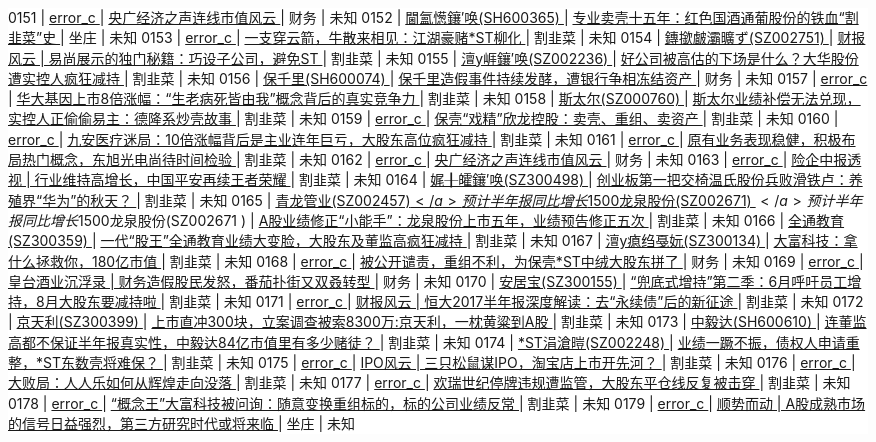 0151 | [ error_c ]( error_a ) | [ 央广经济之声连线市值风云 ]( https://xueqiu.com/5962548939/92111254 ) | 财务 | 未知
0152 | [ 閫氳憽鑲′唤(SH600365) ]( https://xueqiu.com/S/SH600365 ) | [ 专业卖壳十五年：红色国酒通葡股份的铁血“割韭菜”史 ]( https://xueqiu.com/5962548939/92111196 ) | 坐庄 | 未知
0153 | [ error_c ]( error_a ) | [ 一支穿云箭，牛散来相见：江湖豪赌*ST柳化 ]( https://xueqiu.com/5962548939/91999385 ) | 割韭菜 | 未知
0154 | [ 鏄撳皻灞曠ず(SZ002751) ]( https://xueqiu.com/S/SZ002751 ) | [ 财报风云 | 易尚展示的独门秘籍：巧设子公司，避免ST ]( https://xueqiu.com/5962548939/91999107 ) | 割韭菜 | 未知
0155 | [ 澶у崕鑲′唤(SZ002236) ]( https://xueqiu.com/S/SZ002236 ) | [ 好公司被高估的下场是什么？大华股份遭实控人疯狂减持 ]( https://xueqiu.com/5962548939/91931424 ) | 割韭菜 | 未知
0156 | [ 保千里(SH600074) ]( https://xueqiu.com/S/SH600074 ) | [ 保千里造假事件持续发酵，遭银行争相冻结资产 ]( https://xueqiu.com/5962548939/91931276 ) | 财务 | 未知
0157 | [ error_c ]( error_a ) | [ 华大基因上市8倍涨幅：“生老病死皆由我”概念背后的真实竞争力 ]( https://xueqiu.com/5962548939/91861711 ) | 割韭菜 | 未知
0158 | [ 斯太尔(SZ000760) ]( https://xueqiu.com/S/SZ000760 ) | [ 斯太尔业绩补偿无法兑现，实控人正偷偷易主：德隆系炒壳故事 ]( https://xueqiu.com/5962548939/91861611 ) | 割韭菜 | 未知
0159 | [ error_c ]( error_a ) | [ 保壳“戏精”欣龙控股：卖壳、重组、卖资产 ]( https://xueqiu.com/5962548939/91795869 ) | 割韭菜 | 未知
0160 | [ error_c ]( error_a ) | [ 九安医疗迷局：10倍涨幅背后是主业连年巨亏，大股东高位疯狂减持 ]( https://xueqiu.com/5962548939/91795735 ) | 割韭菜 | 未知
0161 | [ error_c ]( error_a ) | [ 原有业务表现稳健，积极布局热门概念，东旭光电尚待时间检验 ]( https://xueqiu.com/5962548939/91726620 ) | 割韭菜 | 未知
0162 | [ error_c ]( error_a ) | [ 央广经济之声连线市值风云 ]( https://xueqiu.com/5962548939/91726550 ) | 财务 | 未知
0163 | [ error_c ]( error_a ) | [ 险企中报透视 | 行业维持高增长，中国平安再续王者荣耀 ]( https://xueqiu.com/5962548939/91677221 ) | 割韭菜 | 未知
0164 | [ 娓╂皬鑲′唤(SZ300498) ]( https://xueqiu.com/S/SZ300498 ) | [ 创业板第一把交椅温氏股份兵败滑铁卢：养殖界“华为”的秋天？ ]( https://xueqiu.com/5962548939/91603504 ) | 割韭菜 | 未知
0165 | [ 青龙管业(SZ002457)$</a>预计半年报同比增长1500%至1550%。如今，半年报披露，公司实际净利润为亏损4282.80万，同比减少7589%，前后数据差了十万八千里，原先预测的盈利数据直接沦为亏损,而且数字惊人。</p><p>但也不知是咋滴肥四(可能是利空出尽是利好吧），青龙管业这几日股价杠杠的。</p><p>今天要说的不是青龙管业，而是它难兄难弟——<a href="http://xueqiu.com/S/SZ002671" target="_blank">$龙泉股份(SZ002671) ]( https://xueqiu.com/S/SZ002457)$</a>预计半年报同比增长1500%至1550%。如今，半年报披露，公司实际净利润为亏损4282.80万，同比减少7589%，前后数据差了十万八千里，原先预测的盈利数据直接沦为亏损,而且数字惊人。</p><p>但也不知是咋滴肥四(可能是利空出尽是利好吧），青龙管业这几日股价杠杠的。</p><p>今天要说的不是青龙管业，而是它难兄难弟——<a href="http://xueqiu.com/S/SZ002671" target="_blank">$龙泉股份(SZ002671 ) | [ A股业绩修正“小能手”：龙泉股份上市五年，业绩预告修正五次 ]( https://xueqiu.com/5962548939/91603431 ) | 割韭菜 | 未知
0166 | [ 全通教育(SZ300359) ]( https://xueqiu.com/S/SZ300359 ) | [ 一代“股王”全通教育业绩大变脸，大股东及董监高疯狂减持 ]( https://xueqiu.com/5962548939/91603347 ) | 割韭菜 | 未知
0167 | [ 澶у瘜绉戞妧(SZ300134) ]( https://xueqiu.com/S/SZ300134 ) | [ 大富科技：拿什么拯救你，180亿市值 ]( https://xueqiu.com/5962548939/91530543 ) | 割韭菜 | 未知
0168 | [ error_c ]( error_a ) | [ 被公开谴责，重组不利，为保壳*ST中绒大股东拼了 ]( https://xueqiu.com/5962548939/91530500 ) | 财务 | 未知
0169 | [ error_c ]( error_a ) | [ 皇台酒业沉浮录 | 财务造假股民发怒，番茄扑街又双叒转型 ]( https://xueqiu.com/5962548939/91530387 ) | 财务 | 未知
0170 | [ 安居宝(SZ300155) ]( https://xueqiu.com/S/SZ300155 ) | [ “兜底式增持”第二季：6月呼吁员工增持，8月大股东要减持啦 ]( https://xueqiu.com/5962548939/91450046 ) | 割韭菜 | 未知
0171 | [ error_c ]( error_a ) | [ 财报风云 | 恒大2017半年报深度解读：去“永续债”后的新征途 ]( https://xueqiu.com/5962548939/91449815 ) | 割韭菜 | 未知
0172 | [ 京天利(SZ300399) ]( https://xueqiu.com/S/SZ300399 ) | [ 上市直冲300块，立案调查被索8300万:京天利，一枕黄粱到A股 ]( https://xueqiu.com/5962548939/91372734 ) | 割韭菜 | 未知
0173 | [ 中毅达(SH600610) ]( https://xueqiu.com/S/SH600610 ) | [ 连董监高都不保证半年报真实性，中毅达84亿市值里有多少赌徒？ ]( https://xueqiu.com/5962548939/91372575 ) | 割韭菜 | 未知
0174 | [ *ST涓滄暟(SZ002248) ]( https://xueqiu.com/S/SZ002248 ) | [ 业绩一蹶不振，债权人申请重整，*ST东数壳将难保？ ]( https://xueqiu.com/5962548939/91372063 ) | 割韭菜 | 未知
0175 | [ error_c ]( error_a ) | [ IPO风云 | 三只松鼠谋IPO，淘宝店上市开先河？ ]( https://xueqiu.com/5962548939/91291346 ) | 割韭菜 | 未知
0176 | [ error_c ]( error_a ) | [ 大败局：人人乐如何从辉煌走向没落 ]( https://xueqiu.com/5962548939/91291213 ) | 割韭菜 | 未知
0177 | [ error_c ]( error_a ) | [ 欢瑞世纪停牌违规遭监管，大股东平仓线反复被击穿 ]( https://xueqiu.com/5962548939/91171512 ) | 割韭菜 | 未知
0178 | [ error_c ]( error_a ) | [ “概念王”大富科技被问询：随意变换重组标的，标的公司业绩反常 ]( https://xueqiu.com/5962548939/91171481 ) | 割韭菜 | 未知
0179 | [ error_c ]( error_a ) | [ 顺势而动 | A股成熟市场的信号日益强烈，第三方研究时代或将来临 ]( https://xueqiu.com/5962548939/91171447 ) | 坐庄 | 未知